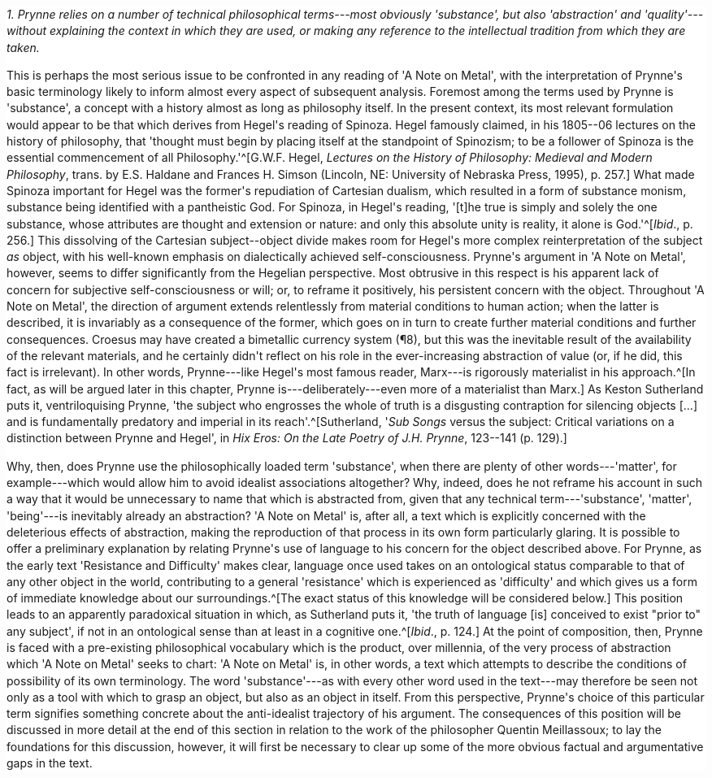 *1. Prynne relies on a number of technical philosophical terms---most obviously 'substance', but also 'abstraction' and 'quality'---without explaining the context in which they are used, or making any reference to the intellectual tradition from which they are taken.*

This is perhaps the most serious issue to be confronted in any reading of 'A Note on Metal', with the interpretation of Prynne's basic terminology likely to inform almost every aspect of subsequent analysis. Foremost among the terms used by Prynne is 'substance', a concept with a history almost as long as philosophy itself. In the present context, its most relevant formulation would appear to be that which derives from Hegel's reading of Spinoza. Hegel famously claimed, in his 1805--06 lectures on the history of philosophy, that 'thought must begin by placing itself at the standpoint of Spinozism; to be a follower of Spinoza is the essential commencement of all Philosophy.'^[G.W.F. Hegel, *Lectures on the History of Philosophy: Medieval and Modern Philosophy*, trans. by E.S. Haldane and Frances H. Simson (Lincoln, NE: University of Nebraska Press, 1995), p. 257.] What made Spinoza important for Hegel was the former's repudiation of Cartesian dualism, which resulted in a form of substance monism, substance being identified with a pantheistic God. For Spinoza, in Hegel's reading, '[t]he true is simply and solely the one substance, whose attributes are thought and extension or nature: and only this absolute unity is reality, it alone is God.'^[*Ibid*., p. 256.] This dissolving of the Cartesian subject--object divide makes room for Hegel's more complex reinterpretation of the subject *as* object, with his well-known emphasis on dialectically achieved self-consciousness. Prynne's argument in 'A Note on Metal', however, seems to differ significantly from the Hegelian perspective. Most obtrusive in this respect is his apparent lack of concern for subjective self-consciousness or will; or, to reframe it positively, his persistent concern with the object. Throughout 'A Note on Metal', the direction of argument extends relentlessly from material conditions to human action; when the latter is described, it is invariably as a consequence of the former, which goes on in turn to create further material conditions and further consequences. Croesus may have created a bimetallic currency system (¶8), but this was the inevitable result of the availability of the relevant materials, and he certainly didn't reflect on his role in the ever-increasing abstraction of value (or, if he did, this fact is irrelevant). In other words, Prynne---like Hegel's most famous reader, Marx---is rigorously materialist in his approach.^[In fact, as will be argued later in this chapter, Prynne is---deliberately---even more of a materialist than Marx.] As Keston Sutherland puts it, ventriloquising Prynne, 'the subject who engrosses the whole of truth is a disgusting contraption for silencing objects [...] and is fundamentally predatory and imperial in its reach'.^[Sutherland, '*Sub Songs* versus the subject: Critical variations on a distinction between Prynne and Hegel', in *Hix Eros: On the Late Poetry of J.H. Prynne*, 123--141 (p. 129).]

Why, then, does Prynne use the philosophically loaded term 'substance', when there are plenty of other words---'matter', for example---which would allow him to avoid idealist associations altogether? Why, indeed, does he not reframe his account in such a way that it would be unnecessary to name that which is abstracted from, given that any technical term---'substance', 'matter', 'being'---is inevitably already an abstraction? 'A Note on Metal' is, after all, a text which is explicitly concerned with the deleterious effects of abstraction, making the reproduction of that process in its own form particularly glaring. It is possible to offer a preliminary explanation by relating Prynne's use of language to his concern for the object described above. For Prynne, as the early text 'Resistance and Difficulty' makes clear, language once used takes on an ontological status comparable to that of any other object in the world, contributing to a general 'resistance' which is experienced as 'difficulty' and which gives us a form of immediate knowledge about our surroundings.^[The exact status of this knowledge will be considered below.] This position leads to an apparently paradoxical situation in which, as Sutherland puts it, 'the truth of language [is] conceived to exist "prior to" any subject', if not in an ontological sense than at least in a cognitive one.^[*Ibid*., p. 124.] At the point of composition, then, Prynne is faced with a pre-existing philosophical vocabulary which is the product, over millennia, of the very process of abstraction which 'A Note on Metal' seeks to chart: 'A Note on Metal' is, in other words, a text which attempts to describe the conditions of possibility of its own terminology. The word 'substance'---as with every other word used in the text---may therefore be seen not only as a tool with which to grasp an object, but also as an object in itself. From this perspective, Prynne's choice of this particular term signifies something concrete about the anti-idealist trajectory of his argument. The consequences of this position will be discussed in more detail at the end of this section in relation to the work of the philosopher Quentin Meillassoux; to lay the foundations for this discussion, however, it will first be necessary to clear up some of the more obvious factual and argumentative gaps in the text.
